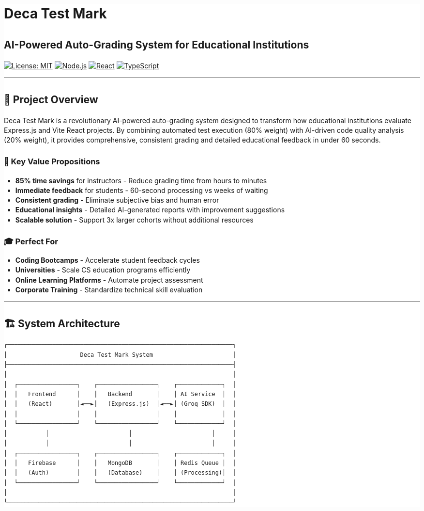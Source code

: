 # Deca Test Mark
## AI-Powered Auto-Grading System for Educational Institutions

[![License: MIT](https://img.shields.io/badge/License-MIT-yellow.svg)](https://opensource.org/licenses/MIT)
[![Node.js](https://img.shields.io/badge/Node.js-18%2B-green.svg)](https://nodejs.org/)
[![React](https://img.shields.io/badge/React-18-blue.svg)](https://reactjs.org/)
[![TypeScript](https://img.shields.io/badge/TypeScript-5.0-blue.svg)](https://www.typescriptlang.org/)

---

## 🎯 Project Overview

Deca Test Mark is a revolutionary AI-powered auto-grading system designed to transform how educational institutions evaluate Express.js and Vite React projects. By combining automated test execution (80% weight) with AI-driven code quality analysis (20% weight), it provides comprehensive, consistent grading and detailed educational feedback in under 60 seconds.

### 🚀 Key Value Propositions

- **85% time savings** for instructors - Reduce grading time from hours to minutes
- **Immediate feedback** for students - 60-second processing vs weeks of waiting
- **Consistent grading** - Eliminate subjective bias and human error
- **Educational insights** - Detailed AI-generated reports with improvement suggestions
- **Scalable solution** - Support 3x larger cohorts without additional resources

### 🎓 Perfect For

- **Coding Bootcamps** - Accelerate student feedback cycles
- **Universities** - Scale CS education programs efficiently  
- **Online Learning Platforms** - Automate project assessment
- **Corporate Training** - Standardize technical skill evaluation

---

## 🏗 System Architecture

```
┌─────────────────────────────────────────────────────────────────┐
│                     Deca Test Mark System                       │
├─────────────────────────────────────────────────────────────────┤
│                                                                 │
│  ┌─────────────────┐    ┌─────────────────┐    ┌─────────────┐  │
│  │   Frontend      │    │   Backend       │    │ AI Service  │  │
│  │   (React)       │◄──►│   (Express.js)  │◄──►│ (Groq SDK)  │  │
│  │                 │    │                 │    │             │  │
│  └─────────────────┘    └─────────────────┘    └─────────────┘  │
│           │                       │                       │     │
│           │                       │                       │     │
│  ┌─────────────────┐    ┌─────────────────┐    ┌─────────────┐  │
│  │   Firebase      │    │   MongoDB       │    │ Redis Queue │  │
│  │   (Auth)        │    │   (Database)    │    │ (Processing)│  │
│  └─────────────────┘    └─────────────────┘    └─────────────┘  │
│                                                                 │
└─────────────────────────────────────────────────────────────────┘
```
